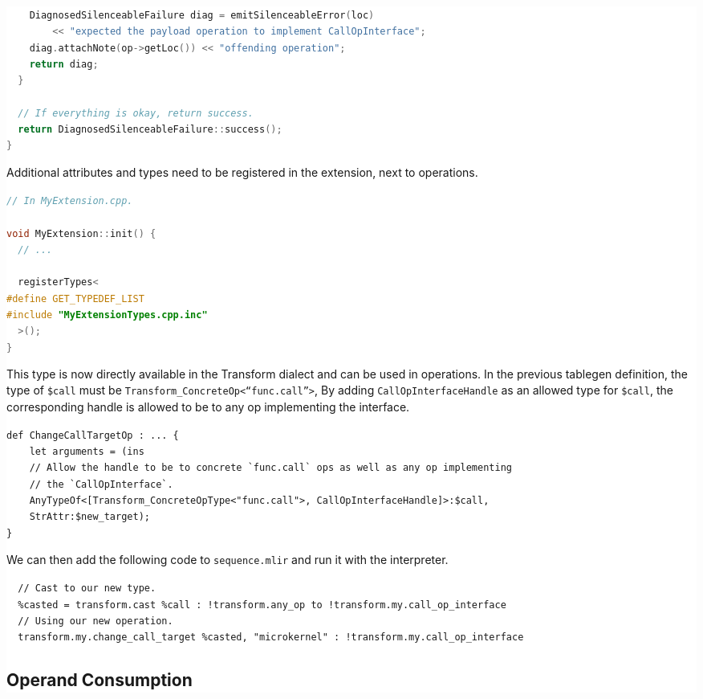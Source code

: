 ```c++
    DiagnosedSilenceableFailure diag = emitSilenceableError(loc)
        << "expected the payload operation to implement CallOpInterface";
    diag.attachNote(op->getLoc()) << "offending operation";
    return diag;
  }

  // If everything is okay, return success.
  return DiagnosedSilenceableFailure::success();
}

```

Additional attributes and types need to be registered in the extension, next to operations.

```c++
// In MyExtension.cpp.

void MyExtension::init() {
  // ...

  registerTypes<
#define GET_TYPEDEF_LIST
#include "MyExtensionTypes.cpp.inc"
  >();
}
```

This type is now directly available in the Transform dialect and can be used in operations.
In the previous tablegen definition, the type of `$call` must be `Transform_ConcreteOp<“func.call”>`,
By adding `CallOpInterfaceHandle` as an allowed type for `$call`, the corresponding handle
is allowed to be to any op implementing the interface.

```tablegen
def ChangeCallTargetOp : ... {
    let arguments = (ins
    // Allow the handle to be to concrete `func.call` ops as well as any op implementing
    // the `CallOpInterface`.
    AnyTypeOf<[Transform_ConcreteOpType<"func.call">, CallOpInterfaceHandle]>:$call,
    StrAttr:$new_target); 
}
```

We can then add the following code to `sequence.mlir` and run it with the interpreter.

```mlir
  // Cast to our new type.
  %casted = transform.cast %call : !transform.any_op to !transform.my.call_op_interface
  // Using our new operation.
  transform.my.change_call_target %casted, "microkernel" : !transform.my.call_op_interface
```

## Operand Consumption
